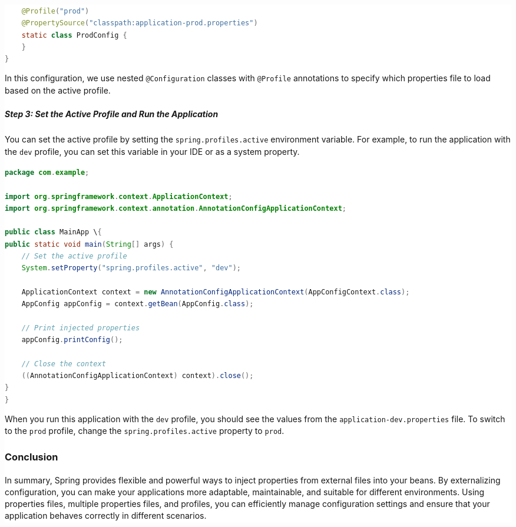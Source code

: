 ```java
    @Profile("prod")
    @PropertySource("classpath:application-prod.properties")
    static class ProdConfig {
    }
}
```

In this configuration, we use nested `@Configuration` classes with `@Profile` annotations to specify which properties file to load based on the active profile.

##### Step 3: Set the Active Profile and Run the Application

You can set the active profile by setting the `spring.profiles.active` environment variable. For example, to run the application with the `dev` profile, you can set this variable in your IDE or as a system property.

```java
package com.example;

import org.springframework.context.ApplicationContext;
import org.springframework.context.annotation.AnnotationConfigApplicationContext;

public class MainApp \{
public static void main(String[] args) {
    // Set the active profile
    System.setProperty("spring.profiles.active", "dev");

    ApplicationContext context = new AnnotationConfigApplicationContext(AppConfigContext.class);
    AppConfig appConfig = context.getBean(AppConfig.class);

    // Print injected properties
    appConfig.printConfig();

    // Close the context
    ((AnnotationConfigApplicationContext) context).close();
}
}
```

When you run this application with the `dev` profile, you should see the values from the `application-dev.properties` file. To switch to the `prod` profile, change the `spring.profiles.active` property to `prod`.

### Conclusion

In summary, Spring provides flexible and powerful ways to inject properties from external files into your beans. By externalizing configuration, you can make your applications more adaptable, maintainable, and suitable for different environments. Using properties files, multiple properties files, and profiles, you can efficiently manage configuration settings and ensure that your application behaves correctly in different scenarios.
